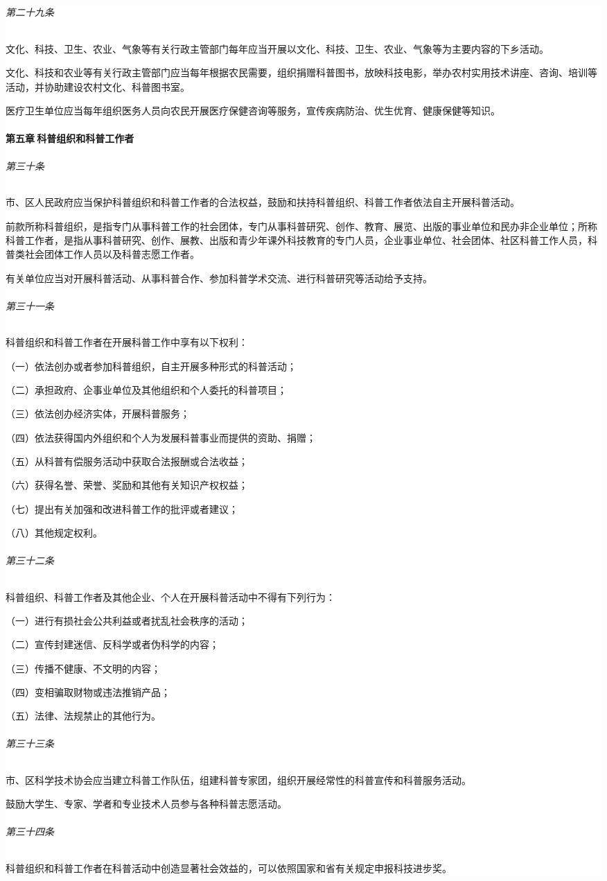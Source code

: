 ###### 第二十九条

文化、科技、卫生、农业、气象等有关行政主管部门每年应当开展以文化、科技、卫生、农业、气象等为主要内容的下乡活动。

文化、科技和农业等有关行政主管部门应当每年根据农民需要，组织捐赠科普图书，放映科技电影，举办农村实用技术讲座、咨询、培训等活动，并协助建设农村文化、科普图书室。

医疗卫生单位应当每年组织医务人员向农民开展医疗保健咨询等服务，宣传疾病防治、优生优育、健康保健等知识。

#### 第五章 科普组织和科普工作者

###### 第三十条

市、区人民政府应当保护科普组织和科普工作者的合法权益，鼓励和扶持科普组织、科普工作者依法自主开展科普活动。

前款所称科普组织，是指专门从事科普工作的社会团体，专门从事科普研究、创作、教育、展览、出版的事业单位和民办非企业单位；所称科普工作者，是指从事科普研究、创作、展教、出版和青少年课外科技教育的专门人员，企业事业单位、社会团体、社区科普工作人员，科普类社会团体工作人员以及科普志愿工作者。

有关单位应当对开展科普活动、从事科普合作、参加科普学术交流、进行科普研究等活动给予支持。

###### 第三十一条

科普组织和科普工作者在开展科普工作中享有以下权利：

（一）依法创办或者参加科普组织，自主开展多种形式的科普活动；

（二）承担政府、企事业单位及其他组织和个人委托的科普项目；

（三）依法创办经济实体，开展科普服务；

（四）依法获得国内外组织和个人为发展科普事业而提供的资助、捐赠；

（五）从科普有偿服务活动中获取合法报酬或合法收益；

（六）获得名誉、荣誉、奖励和其他有关知识产权权益；

（七）提出有关加强和改进科普工作的批评或者建议；

（八）其他规定权利。

###### 第三十二条

科普组织、科普工作者及其他企业、个人在开展科普活动中不得有下列行为：

（一）进行有损社会公共利益或者扰乱社会秩序的活动；

（二）宣传封建迷信、反科学或者伪科学的内容；

（三）传播不健康、不文明的内容；

（四）变相骗取财物或违法推销产品；

（五）法律、法规禁止的其他行为。

###### 第三十三条

市、区科学技术协会应当建立科普工作队伍，组建科普专家团，组织开展经常性的科普宣传和科普服务活动。

鼓励大学生、专家、学者和专业技术人员参与各种科普志愿活动。

###### 第三十四条

科普组织和科普工作者在科普活动中创造显著社会效益的，可以依照国家和省有关规定申报科技进步奖。
